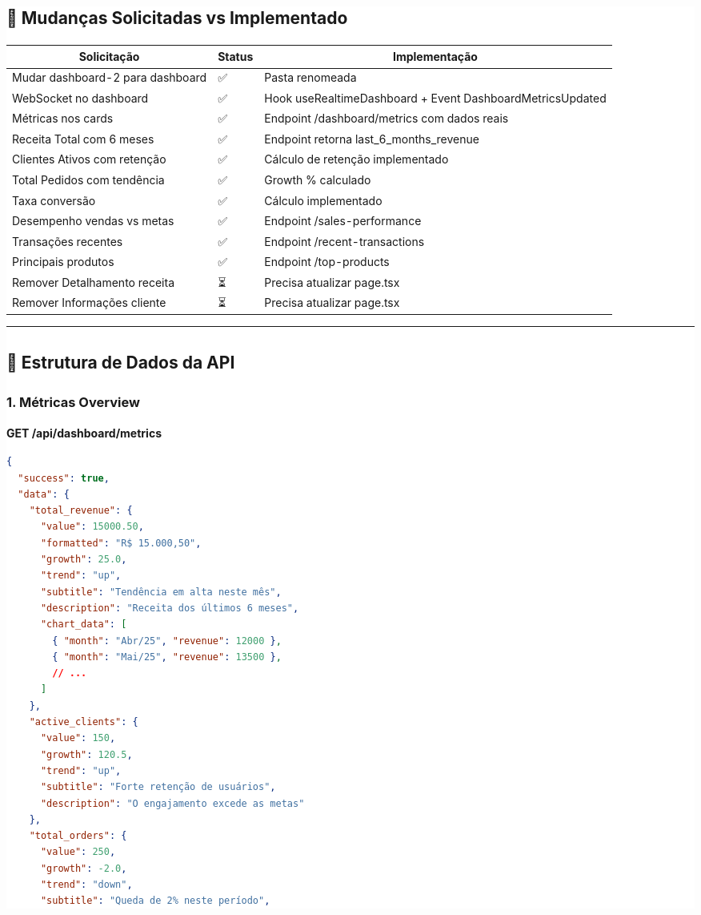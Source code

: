 
## 📝 Mudanças Solicitadas vs Implementado

| Solicitação | Status | Implementação |
|-------------|--------|---------------|
| Mudar dashboard-2 para dashboard | ✅ | Pasta renomeada |
| WebSocket no dashboard | ✅ | Hook useRealtimeDashboard + Event DashboardMetricsUpdated |
| Métricas nos cards | ✅ | Endpoint /dashboard/metrics com dados reais |
| Receita Total com 6 meses | ✅ | Endpoint retorna last_6_months_revenue |
| Clientes Ativos com retenção | ✅ | Cálculo de retenção implementado |
| Total Pedidos com tendência | ✅ | Growth % calculado |
| Taxa conversão | ✅ | Cálculo implementado |
| Desempenho vendas vs metas | ✅ | Endpoint /sales-performance |
| Transações recentes | ✅ | Endpoint /recent-transactions |
| Principais produtos | ✅ | Endpoint /top-products |
| Remover Detalhamento receita | ⏳ | Precisa atualizar page.tsx |
| Remover Informações cliente | ⏳ | Precisa atualizar page.tsx |

---

## 🔌 Estrutura de Dados da API

### 1. Métricas Overview

**GET /api/dashboard/metrics**

```json
{
  "success": true,
  "data": {
    "total_revenue": {
      "value": 15000.50,
      "formatted": "R$ 15.000,50",
      "growth": 25.0,
      "trend": "up",
      "subtitle": "Tendência em alta neste mês",
      "description": "Receita dos últimos 6 meses",
      "chart_data": [
        { "month": "Abr/25", "revenue": 12000 },
        { "month": "Mai/25", "revenue": 13500 },
        // ...
      ]
    },
    "active_clients": {
      "value": 150,
      "growth": 120.5,
      "trend": "up",
      "subtitle": "Forte retenção de usuários",
      "description": "O engajamento excede as metas"
    },
    "total_orders": {
      "value": 250,
      "growth": -2.0,
      "trend": "down",
      "subtitle": "Queda de 2% neste período",
```